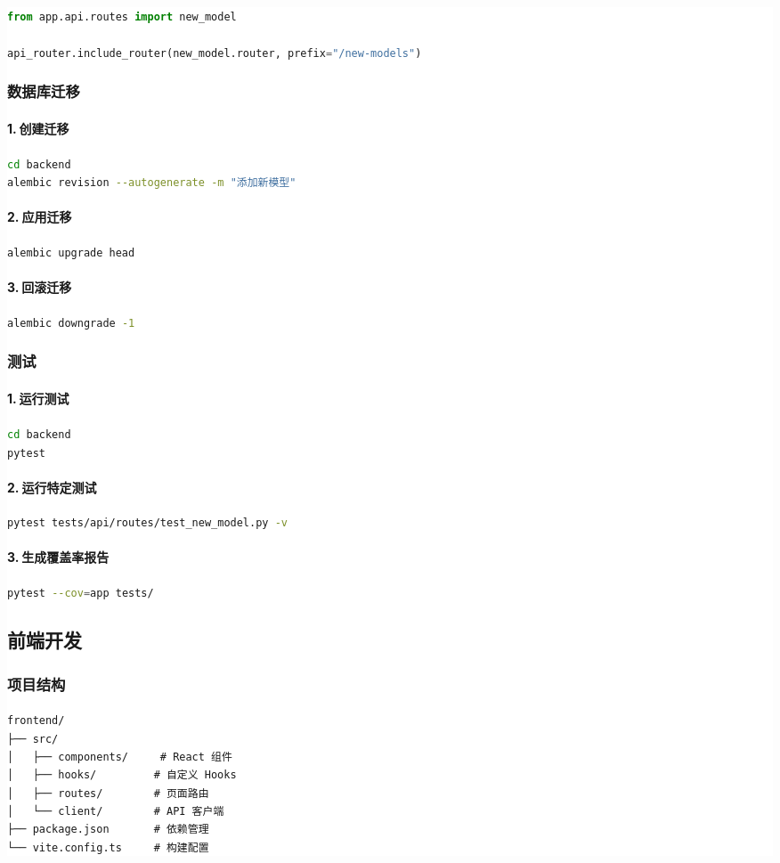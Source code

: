 ```python
from app.api.routes import new_model

api_router.include_router(new_model.router, prefix="/new-models")
```

### 数据库迁移

#### 1. 创建迁移
```bash
cd backend
alembic revision --autogenerate -m "添加新模型"
```

#### 2. 应用迁移
```bash
alembic upgrade head
```

#### 3. 回滚迁移
```bash
alembic downgrade -1
```

### 测试

#### 1. 运行测试
```bash
cd backend
pytest
```

#### 2. 运行特定测试
```bash
pytest tests/api/routes/test_new_model.py -v
```

#### 3. 生成覆盖率报告
```bash
pytest --cov=app tests/
```

## 前端开发

### 项目结构
```
frontend/
├── src/
│   ├── components/     # React 组件
│   ├── hooks/         # 自定义 Hooks
│   ├── routes/        # 页面路由
│   └── client/        # API 客户端
├── package.json       # 依赖管理
└── vite.config.ts     # 构建配置
```
